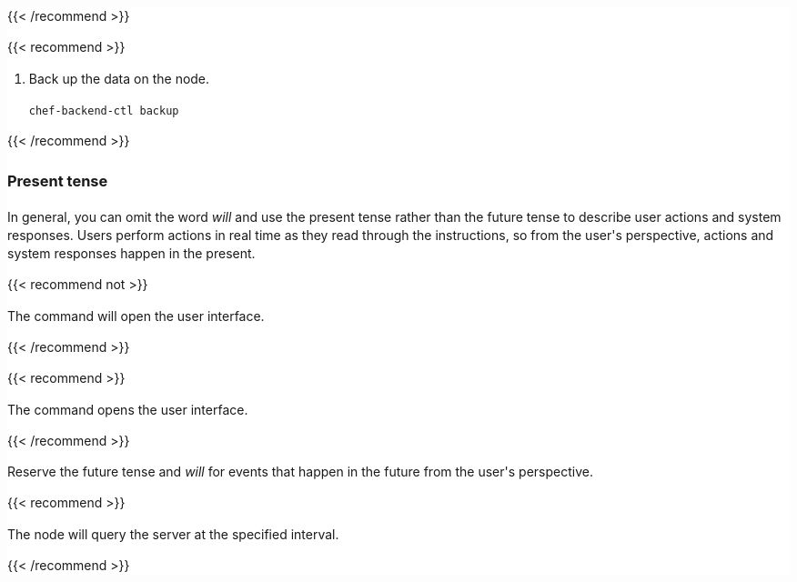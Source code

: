 {{< /recommend >}}

{{< recommend >}}

1. Back up the data on the node.

   ```sh
   chef-backend-ctl backup
   ```

{{< /recommend >}}

### Present tense

In general, you can omit the word _will_ and use the present tense rather than the future tense to describe user actions and system responses.
Users perform actions in real time as they read through the instructions, so from the user's perspective, actions and system responses happen in the present.

{{< recommend not >}}

The command will open the user interface.

{{< /recommend >}}

{{< recommend >}}

The command opens the user interface.

{{< /recommend >}}

Reserve the future tense and _will_ for events that happen in the future from the user's perspective.

{{< recommend >}}

The node will query the server at the specified interval.

{{< /recommend >}}
